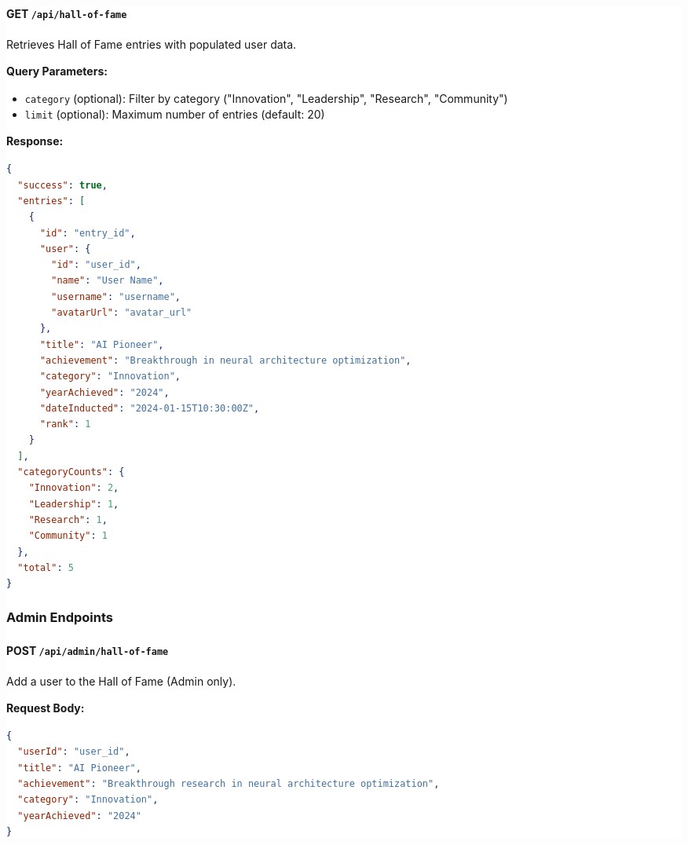 #### GET `/api/hall-of-fame`
Retrieves Hall of Fame entries with populated user data.

**Query Parameters:**
- `category` (optional): Filter by category ("Innovation", "Leadership", "Research", "Community")
- `limit` (optional): Maximum number of entries (default: 20)

**Response:**
```json
{
  "success": true,
  "entries": [
    {
      "id": "entry_id",
      "user": {
        "id": "user_id",
        "name": "User Name",
        "username": "username",
        "avatarUrl": "avatar_url"
      },
      "title": "AI Pioneer",
      "achievement": "Breakthrough in neural architecture optimization",
      "category": "Innovation",
      "yearAchieved": "2024",
      "dateInducted": "2024-01-15T10:30:00Z",
      "rank": 1
    }
  ],
  "categoryCounts": {
    "Innovation": 2,
    "Leadership": 1,
    "Research": 1,
    "Community": 1
  },
  "total": 5
}
```

### Admin Endpoints

#### POST `/api/admin/hall-of-fame`
Add a user to the Hall of Fame (Admin only).

**Request Body:**
```json
{
  "userId": "user_id",
  "title": "AI Pioneer",
  "achievement": "Breakthrough research in neural architecture optimization",
  "category": "Innovation",
  "yearAchieved": "2024"
}
```
